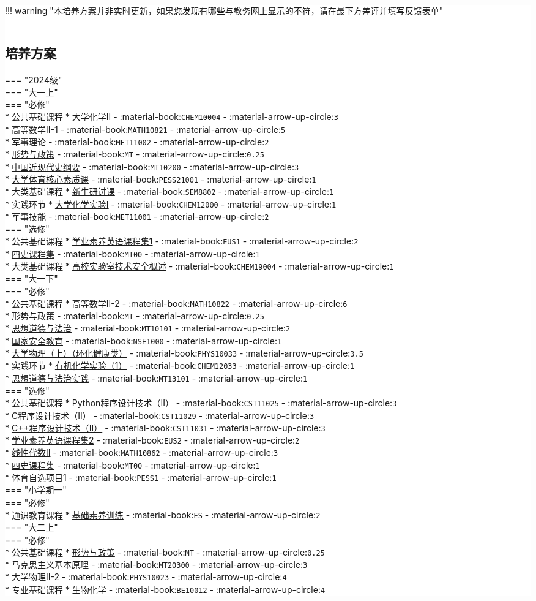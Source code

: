 !!! warning "本培养方案并非实时更新，如果您发现有哪些与[教务网](https://my.cqu.edu.cn)上显示的不符，请在最下方差评并填写反馈表单"

---

## 培养方案  
=== "2024级"  
    === "大一上"  
        === "必修"  
            * 公共基础课程
                * [大学化学II](/docs/course/大学化学.md) - :material-book:`CHEM10004` - :material-arrow-up-circle:`3`  
                * [高等数学II-1](/docs/course/高等数学.md) - :material-book:`MATH10821` - :material-arrow-up-circle:`5`  
                * [军事理论](/docs/course/军事理论.md) - :material-book:`MET11002` - :material-arrow-up-circle:`2`  
                * [形势与政策](/docs/course/形势与政策.md) - :material-book:`MT` - :material-arrow-up-circle:`0.25`  
                * [中国近现代史纲要](/docs/course/中国近现代史纲要.md) - :material-book:`MT10200` - :material-arrow-up-circle:`3`  
                * [大学体育核心素质课](/docs/course/体育.md) - :material-book:`PESS21001` - :material-arrow-up-circle:`1`  
            * 大类基础课程
                * [新生研讨课](/docs/course/新生研讨课.md) - :material-book:`SEM8802` - :material-arrow-up-circle:`1`  
            * 实践环节
                * [大学化学实验Ⅰ](/docs/course/大学化学实验.md) - :material-book:`CHEM12000` - :material-arrow-up-circle:`1`  
                * [军事技能](/docs/course/军事技能.md) - :material-book:`MET11001` - :material-arrow-up-circle:`2`  
        === "选修"  
            * 公共基础课程
                * [学业素养英语课程集1](/docs/course/英语.md) - :material-book:`EUS1` - :material-arrow-up-circle:`2`  
                * [四史课程集](/docs/course/四史课程集.md) - :material-book:`MT00` - :material-arrow-up-circle:`1`  
            * 大类基础课程
                * [高校实验室技术安全概述](/docs/course/高校实验室技术安全概述.md) - :material-book:`CHEM19004` - :material-arrow-up-circle:`1`  
    === "大一下"  
        === "必修"  
            * 公共基础课程
                * [高等数学II-2](/docs/course/高等数学.md) - :material-book:`MATH10822` - :material-arrow-up-circle:`6`  
                * [形势与政策](/docs/course/形势与政策.md) - :material-book:`MT` - :material-arrow-up-circle:`0.25`  
                * [思想道德与法治](/docs/course/思想道德与法治.md) - :material-book:`MT10101` - :material-arrow-up-circle:`2`  
                * [国家安全教育](/docs/course/国家安全教育.md) - :material-book:`NSE1000` - :material-arrow-up-circle:`1`  
                * [大学物理（上）（环化健康类）](/docs/course/大学物理.md) - :material-book:`PHYS10033` - :material-arrow-up-circle:`3.5`  
            * 实践环节
                * [有机化学实验（1）](/docs/course/有机化学实验.md) - :material-book:`CHEM12033` - :material-arrow-up-circle:`1`  
                * [思想道德与法治实践](/docs/course/思想道德与法治实践.md) - :material-book:`MT13101` - :material-arrow-up-circle:`1`  
        === "选修"  
            * 公共基础课程
                * [Python程序设计技术（II）](/docs/course/Python程序设计技术.md) - :material-book:`CST11025` - :material-arrow-up-circle:`3`  
                * [C程序设计技术（II）](/docs/course/C程序设计技术.md) - :material-book:`CST11029` - :material-arrow-up-circle:`3`  
                * [C++程序设计技术（II）](/docs/course/C%2B%2B程序设计技术.md) - :material-book:`CST11031` - :material-arrow-up-circle:`3`  
                * [学业素养英语课程集2](/docs/course/英语.md) - :material-book:`EUS2` - :material-arrow-up-circle:`2`  
                * [线性代数II](/docs/course/线性代数.md) - :material-book:`MATH10862` - :material-arrow-up-circle:`3`  
                * [四史课程集](/docs/course/四史课程集.md) - :material-book:`MT00` - :material-arrow-up-circle:`1`  
                * [体育自选项目1](/docs/course/体育.md) - :material-book:`PESS1` - :material-arrow-up-circle:`1`  
    === "小学期一"  
        === "必修"  
            * 通识教育课程
                * [基础素养训练](/docs/course/基础素养训练.md) - :material-book:`ES` - :material-arrow-up-circle:`2`  
    === "大二上"  
        === "必修"  
            * 公共基础课程
                * [形势与政策](/docs/course/形势与政策.md) - :material-book:`MT` - :material-arrow-up-circle:`0.25`  
                * [马克思主义基本原理](/docs/course/马克思主义基本原理.md) - :material-book:`MT20300` - :material-arrow-up-circle:`3`  
                * [大学物理Ⅱ-2](/docs/course/大学物理.md) - :material-book:`PHYS10023` - :material-arrow-up-circle:`4`  
            * 专业基础课程
                * [生物化学](/docs/course/生物化学.md) - :material-book:`BE10012` - :material-arrow-up-circle:`4`  